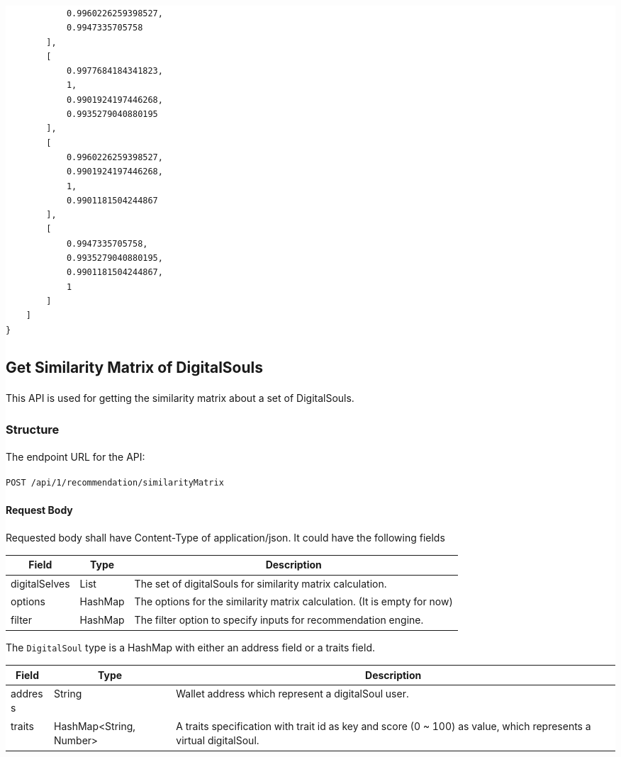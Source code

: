 ```
            0.9960226259398527,
            0.9947335705758
        ],
        [
            0.9977684184341823,
            1,
            0.9901924197446268,
            0.9935279040880195
        ],
        [
            0.9960226259398527,
            0.9901924197446268,
            1,
            0.9901181504244867
        ],
        [
            0.9947335705758,
            0.9935279040880195,
            0.9901181504244867,
            1
        ]
    ]
}
```

## Get Similarity Matrix of DigitalSouls

This API is used for getting the similarity matrix about a set of DigitalSouls.

### Structure

The endpoint URL for the API:

```
POST /api/1/recommendation/similarityMatrix
```

#### Request Body

Requested body shall have Content-Type of application/json. It could have the following fields

| Field        | Type              | Description                                                  |
| ------------ | ----------------- | ------------------------------------------------------------ |
| digitalSelves | List<DigitalSoul> | The set of digitalSouls for similarity matrix calculation.       |
| options      | HashMap           | The options for the similarity matrix calculation. (It is empty for now) |
| filter       | HashMap           | The filter option to specify inputs for recommendation engine. |

The `DigitalSoul` type is a HashMap with either an address field or a traits field.

| Field   | Type                    | Description                                                  |
| ------- | ----------------------- | ------------------------------------------------------------ |
| address | String                  | Wallet address which represent a digitalSoul user. |
| traits  | HashMap<String, Number> | A traits specification with trait id as key and score (0 ~ 100) as value, which represents a virtual digitalSoul. |
